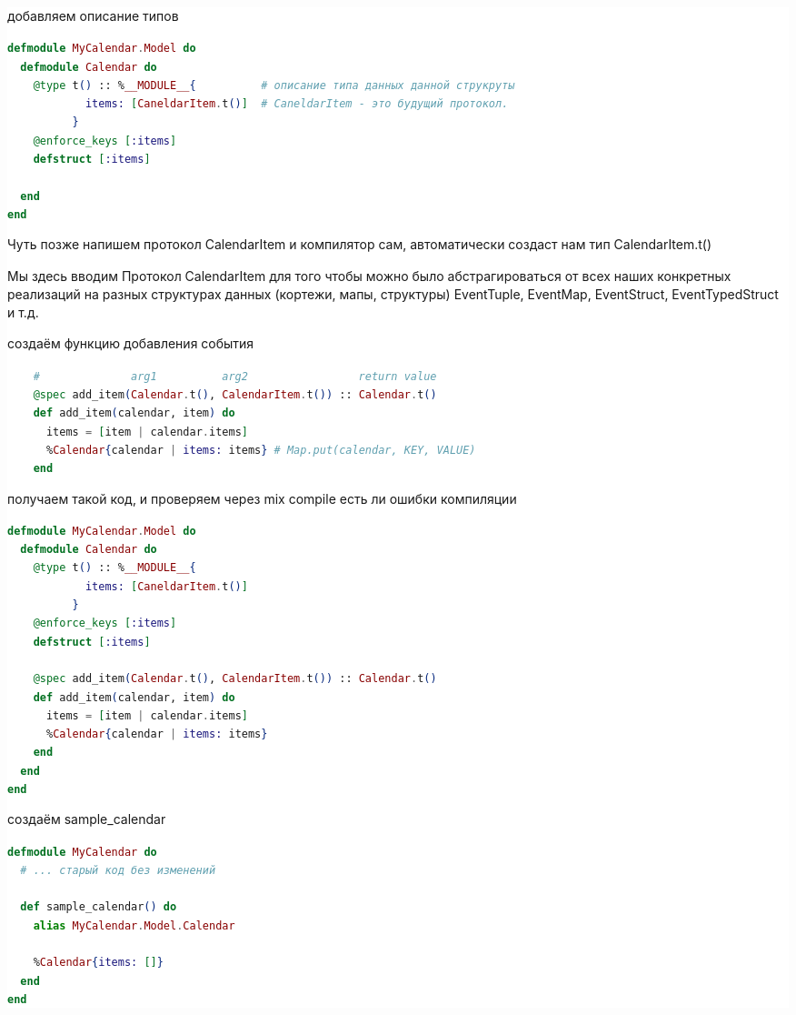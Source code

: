 добавляем описание типов
```elixir
defmodule MyCalendar.Model do
  defmodule Calendar do
    @type t() :: %__MODULE__{          # описание типа данных данной струкруты
            items: [CaneldarItem.t()]  # CaneldarItem - это будущий протокол.
          }
    @enforce_keys [:items]
    defstruct [:items]

  end
end
```
Чуть позже напишем протокол CalendarItem и компилятор сам, автоматически создаст
нам тип CalendarItem.t()

Мы здесь вводим Протокол CalendarItem для того чтобы можно было абстрагироваться
от всех наших конкретных реализаций на разных структурах данных (кортежи, мапы,
структуры) EventTuple, EventMap, EventStruct, EventTypedStruct и т.д.

создаём функцию добавления события
```elixir
    #              arg1          arg2                 return value
    @spec add_item(Calendar.t(), CalendarItem.t()) :: Calendar.t()
    def add_item(calendar, item) do
      items = [item | calendar.items]
      %Calendar{calendar | items: items} # Map.put(calendar, KEY, VALUE)
    end
```

получаем такой код, и проверяем через mix compile есть ли ошибки компиляции
```elixir
defmodule MyCalendar.Model do
  defmodule Calendar do
    @type t() :: %__MODULE__{
            items: [CaneldarItem.t()]
          }
    @enforce_keys [:items]
    defstruct [:items]

    @spec add_item(Calendar.t(), CalendarItem.t()) :: Calendar.t()
    def add_item(calendar, item) do
      items = [item | calendar.items]
      %Calendar{calendar | items: items}
    end
  end
end
```

создаём sample_calendar
```elixir
defmodule MyCalendar do
  # ... старый код без изменений

  def sample_calendar() do
    alias MyCalendar.Model.Calendar

    %Calendar{items: []}
  end
end
```
